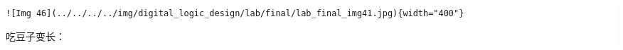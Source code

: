     ![Img 46](../../../../img/digital_logic_design/lab/final/lab_final_img41.jpg){width="400"}
</figure>

吃豆子变长：

<div class="grid" style="align-items: center;" markdown>

<figure markdown="span">